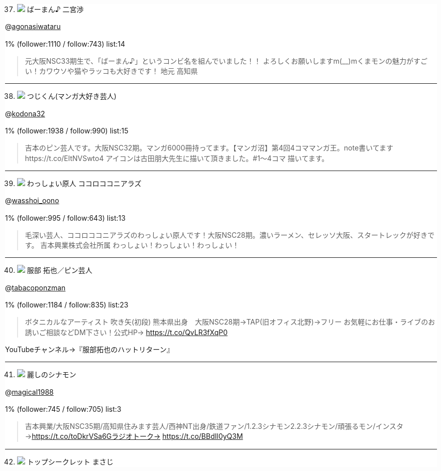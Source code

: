 37. ![](https://pbs.twimg.com/profile_images/786153744463302656/dDyjfuI1_normal.jpg) ばーまん♪ 二宮渉

@[agonasiwataru](https://mobile.twitter.com/agonasiwataru)

1% (follower:1110 / follow:743) list:14

> 元大阪NSC33期生で、「ばーまん♪」というコンビ名を組んでいました！！
よろしくお願いしますm(__)mくまモンの魅力がすごい！カワウソや猫やラッコも大好きです！
地元 高知県

---
38. ![](https://pbs.twimg.com/profile_images/1278693083048116229/LygkOGKf_normal.jpg) つじくん(マンガ大好き芸人)

@[kodona32](https://mobile.twitter.com/kodona32)

1% (follower:1938 / follow:990) list:15

> 吉本のピン芸人です。大阪NSC32期。マンガ6000冊持ってます。【マンガ沼】第4回4コママンガ王。note書いてますhttps://t.co/EltNVSwto4
アイコンは古田朋大先生に描いて頂きました。#1～4コマ 描いてます。

---
39. ![](https://pbs.twimg.com/profile_images/1112721145625632768/3utWyL93_normal.jpg) わっしょい原人 ココロココニアラズ

@[wasshoi_oono](https://mobile.twitter.com/wasshoi_oono)

1% (follower:995 / follow:643) list:13

> 毛深い芸人、ココロココニアラズのわっしょい原人です！大阪NSC28期。濃いラーメン、セレッソ大阪、スタートレックが好きです。
吉本興業株式会社所属
わっしょい！わっしょい！わっしょい！

---
40. ![](https://pbs.twimg.com/profile_images/1350826176718139393/ilFOEew4_normal.jpg) 服部 拓也／ピン芸人

@[tabacoponzman](https://mobile.twitter.com/tabacoponzman)

1% (follower:1184 / follow:835) list:23

> ボタニカルなアーティスト
吹き矢(初段)
熊本県出身　大阪NSC28期→TAP(旧オフィス北野)→フリー
お気軽にお仕事・ライブのお誘いご相談などDM下さい！公式HP→
https://t.co/QvLR3fXqP0

YouTubeチャンネル→『服部拓也のハットリターン』

---
41. ![](https://pbs.twimg.com/profile_images/1485884357499752448/Y3-Rs8Tb_normal.jpg) 麗しのシナモン

@[magical1988](https://mobile.twitter.com/magical1988)

1% (follower:745 / follow:705) list:3

> 吉本興業/大阪NSC35期/高知県住みます芸人/西神NT出身/鉄道ファン/1.2.3シナモン2.2.3シナモン/頑張るモン/インスタ→https://t.co/toDkrVSa6Gラジオトーク→ https://t.co/BBdIl0yQ3M

---
42. ![](https://pbs.twimg.com/profile_images/1505382569369796609/abvMMXZr_normal.jpg) トップシークレット まさじ

